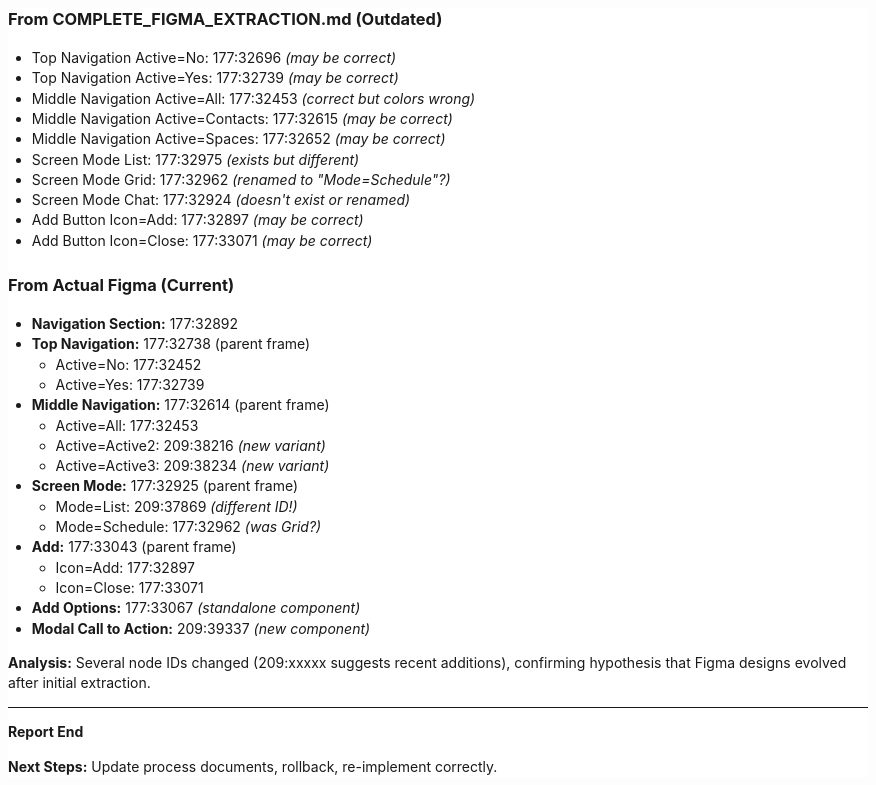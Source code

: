 ### From COMPLETE_FIGMA_EXTRACTION.md (Outdated)
- Top Navigation Active=No: 177:32696 *(may be correct)*
- Top Navigation Active=Yes: 177:32739 *(may be correct)*
- Middle Navigation Active=All: 177:32453 *(correct but colors wrong)*
- Middle Navigation Active=Contacts: 177:32615 *(may be correct)*
- Middle Navigation Active=Spaces: 177:32652 *(may be correct)*
- Screen Mode List: 177:32975 *(exists but different)*
- Screen Mode Grid: 177:32962 *(renamed to "Mode=Schedule"?)*
- Screen Mode Chat: 177:32924 *(doesn't exist or renamed)*
- Add Button Icon=Add: 177:32897 *(may be correct)*
- Add Button Icon=Close: 177:33071 *(may be correct)*

### From Actual Figma (Current)
- **Navigation Section:** 177:32892
- **Top Navigation:** 177:32738 (parent frame)
  - Active=No: 177:32452
  - Active=Yes: 177:32739
- **Middle Navigation:** 177:32614 (parent frame)
  - Active=All: 177:32453
  - Active=Active2: 209:38216 *(new variant)*
  - Active=Active3: 209:38234 *(new variant)*
- **Screen Mode:** 177:32925 (parent frame)
  - Mode=List: 209:37869 *(different ID!)*
  - Mode=Schedule: 177:32962 *(was Grid?)*
- **Add:** 177:33043 (parent frame)
  - Icon=Add: 177:32897
  - Icon=Close: 177:33071
- **Add Options:** 177:33067 *(standalone component)*
- **Modal Call to Action:** 209:39337 *(new component)*

**Analysis:** Several node IDs changed (209:xxxxx suggests recent additions), confirming hypothesis that Figma designs evolved after initial extraction.

---

**Report End**

**Next Steps:** Update process documents, rollback, re-implement correctly.
